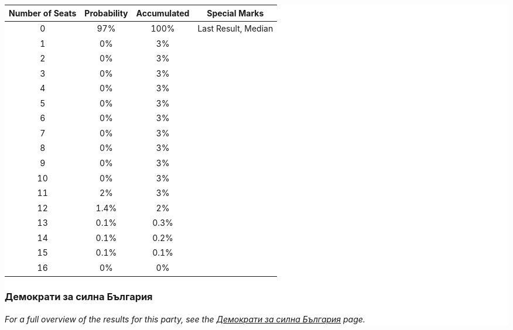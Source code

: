 | Number of Seats | Probability | Accumulated | Special Marks |
|:---------------:|:-----------:|:-----------:|:-------------:|
| 0 | 97% | 100% | Last Result, Median |
| 1 | 0% | 3% |  |
| 2 | 0% | 3% |  |
| 3 | 0% | 3% |  |
| 4 | 0% | 3% |  |
| 5 | 0% | 3% |  |
| 6 | 0% | 3% |  |
| 7 | 0% | 3% |  |
| 8 | 0% | 3% |  |
| 9 | 0% | 3% |  |
| 10 | 0% | 3% |  |
| 11 | 2% | 3% |  |
| 12 | 1.4% | 2% |  |
| 13 | 0.1% | 0.3% |  |
| 14 | 0.1% | 0.2% |  |
| 15 | 0.1% | 0.1% |  |
| 16 | 0% | 0% |  |

### Демократи за силна България

*For a full overview of the results for this party, see the [Демократи за силна България](party-демократизасилнабългария.html) page.*
